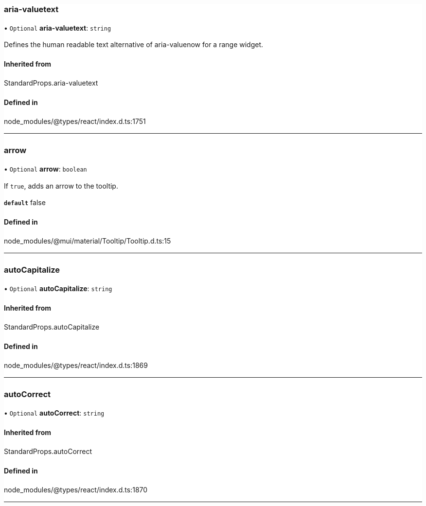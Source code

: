 ### aria-valuetext

• `Optional` **aria-valuetext**: `string`

Defines the human readable text alternative of aria-valuenow for a range widget.

#### Inherited from

StandardProps.aria-valuetext

#### Defined in

node_modules/@types/react/index.d.ts:1751

___

### arrow

• `Optional` **arrow**: `boolean`

If `true`, adds an arrow to the tooltip.

**`default`** false

#### Defined in

node_modules/@mui/material/Tooltip/Tooltip.d.ts:15

___

### autoCapitalize

• `Optional` **autoCapitalize**: `string`

#### Inherited from

StandardProps.autoCapitalize

#### Defined in

node_modules/@types/react/index.d.ts:1869

___

### autoCorrect

• `Optional` **autoCorrect**: `string`

#### Inherited from

StandardProps.autoCorrect

#### Defined in

node_modules/@types/react/index.d.ts:1870

___
